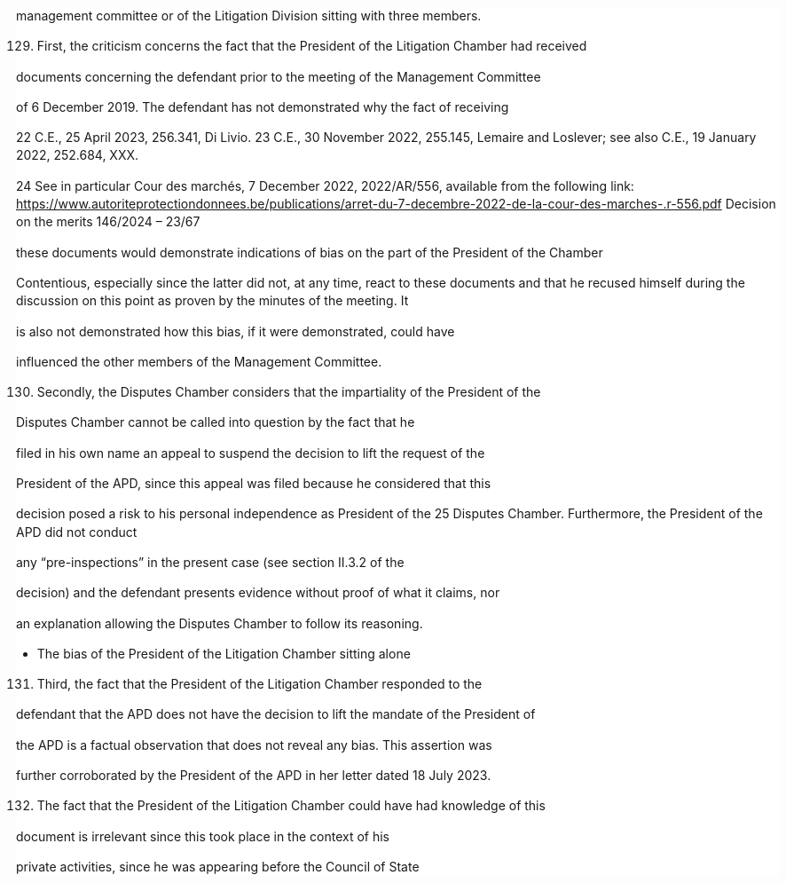 management committee or of the Litigation Division sitting with three members.

129. First, the criticism concerns the fact that the President of the Litigation Chamber had received

documents concerning the defendant prior to the meeting of the Management Committee

of 6 December 2019. The defendant has not demonstrated why the fact of receiving

22
C.E., 25 April 2023, 256.341, Di Livio.
23 C.E., 30 November 2022, 255.145, Lemaire and Loslever; see also C.E., 19 January 2022, 252.684, XXX.

24 See in particular Cour des marchés, 7 December 2022, 2022/AR/556, available from the following link:
https://www.autoriteprotectiondonnees.be/publications/arret-du-7-decembre-2022-de-la-cour-des-marches-.r-556.pdf Decision on the merits 146/2024 – 23/67

these documents would demonstrate indications of bias on the part of the President of the Chamber

Contentious, especially since the latter did not, at any time, react to these documents and
that he recused himself during the discussion on this point as proven by the minutes of the meeting. It

is also not demonstrated how this bias, if it were demonstrated, could have

influenced the other members of the Management Committee.

130. Secondly, the Disputes Chamber considers that the impartiality of the President of the

Disputes Chamber cannot be called into question by the fact that he

filed in his own name an appeal to suspend the decision to lift the request of the

President of the APD, since this appeal was filed because he considered that this

decision posed a risk to his personal independence as President of the
25
Disputes Chamber. Furthermore, the President of the APD did not conduct

any “pre-inspections” in the present case (see section II.3.2 of the

decision) and the defendant presents evidence without proof of what it claims, nor

an explanation allowing the Disputes Chamber to follow its reasoning.

- The bias of the President of the Litigation Chamber sitting alone

131. Third, the fact that the President of the Litigation Chamber responded to the

defendant that the APD does not have the decision to lift the mandate of the President of

the APD is a factual observation that does not reveal any bias. This assertion was

further corroborated by the President of the APD in her letter dated 18 July 2023.

132. The fact that the President of the Litigation Chamber could have had knowledge of this

document is irrelevant since this took place in the context of his

private activities, since he was appearing before the Council of State
